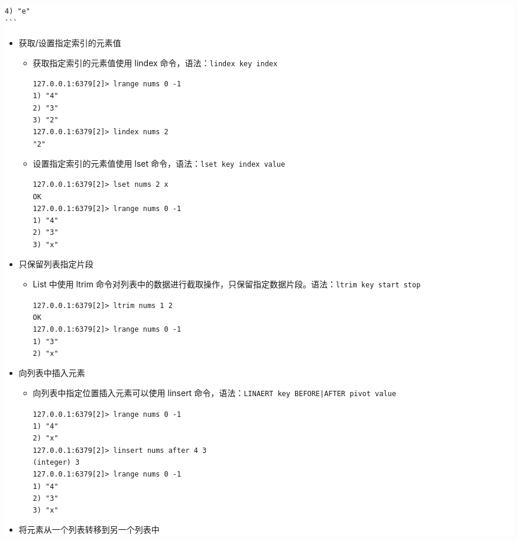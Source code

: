     4) "e"
    ```

* 获取/设置指定索引的元素值

  * 获取指定索引的元素值使用 lindex 命令，语法：`lindex key index`

    ```shell
    127.0.0.1:6379[2]> lrange nums 0 -1
    1) "4"
    2) "3"
    3) "2"
    127.0.0.1:6379[2]> lindex nums 2
    "2"
    ```

  * 设置指定索引的元素值使用 lset 命令，语法：`lset key index value`

    ```shell
    127.0.0.1:6379[2]> lset nums 2 x
    OK
    127.0.0.1:6379[2]> lrange nums 0 -1
    1) "4"
    2) "3"
    3) "x"
    ```

* 只保留列表指定片段

  * List 中使用 ltrim 命令对列表中的数据进行截取操作，只保留指定数据片段。语法：`ltrim key start stop`

    ```shell
    127.0.0.1:6379[2]> ltrim nums 1 2
    OK
    127.0.0.1:6379[2]> lrange nums 0 -1
    1) "3"
    2) "x"
    ```

* 向列表中插入元素

  * 向列表中指定位置插入元素可以使用 linsert 命令，语法：`LINAERT key BEFORE|AFTER pivot value`

    ```shell
    127.0.0.1:6379[2]> lrange nums 0 -1
    1) "4"
    2) "x"
    127.0.0.1:6379[2]> linsert nums after 4 3
    (integer) 3
    127.0.0.1:6379[2]> lrange nums 0 -1
    1) "4"
    2) "3"
    3) "x"
    ```

* 将元素从一个列表转移到另一个列表中
